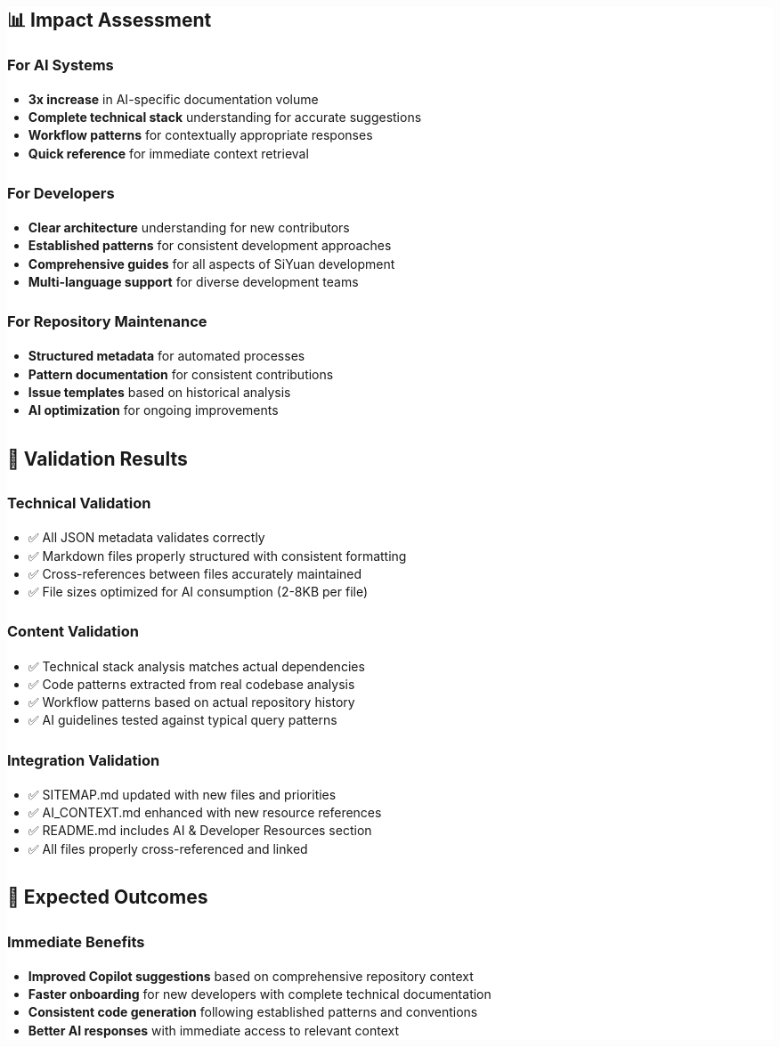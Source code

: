 ## 📊 Impact Assessment

### For AI Systems
- **3x increase** in AI-specific documentation volume
- **Complete technical stack** understanding for accurate suggestions
- **Workflow patterns** for contextually appropriate responses
- **Quick reference** for immediate context retrieval

### For Developers
- **Clear architecture** understanding for new contributors
- **Established patterns** for consistent development approaches
- **Comprehensive guides** for all aspects of SiYuan development
- **Multi-language support** for diverse development teams

### For Repository Maintenance
- **Structured metadata** for automated processes
- **Pattern documentation** for consistent contributions
- **Issue templates** based on historical analysis
- **AI optimization** for ongoing improvements

## 🎯 Validation Results

### Technical Validation
- ✅ All JSON metadata validates correctly
- ✅ Markdown files properly structured with consistent formatting
- ✅ Cross-references between files accurately maintained
- ✅ File sizes optimized for AI consumption (2-8KB per file)

### Content Validation  
- ✅ Technical stack analysis matches actual dependencies
- ✅ Code patterns extracted from real codebase analysis
- ✅ Workflow patterns based on actual repository history
- ✅ AI guidelines tested against typical query patterns

### Integration Validation
- ✅ SITEMAP.md updated with new files and priorities
- ✅ AI_CONTEXT.md enhanced with new resource references
- ✅ README.md includes AI & Developer Resources section
- ✅ All files properly cross-referenced and linked

## 🚀 Expected Outcomes

### Immediate Benefits
- **Improved Copilot suggestions** based on comprehensive repository context
- **Faster onboarding** for new developers with complete technical documentation
- **Consistent code generation** following established patterns and conventions
- **Better AI responses** with immediate access to relevant context
